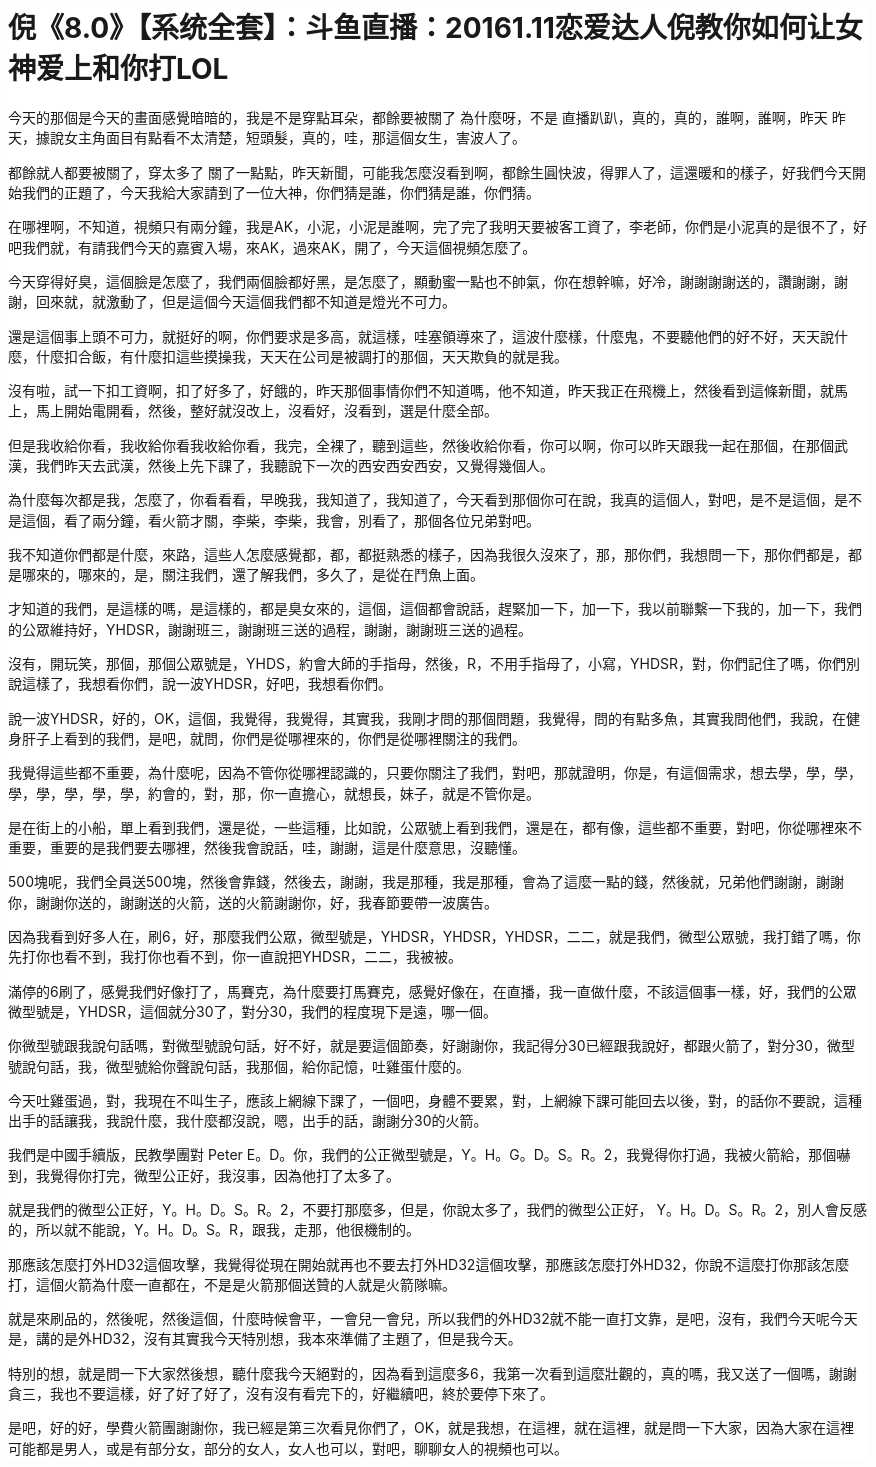 # 倪《8.0》【系统全套】：斗鱼直播：20161.11恋爱达人倪教你如何让女神爱上和你打LOL

今天的那個是今天的畫面感覺暗暗的，我是不是穿點耳朵，都餘要被關了 為什麼呀，不是 直播趴趴，真的，真的，誰啊，誰啊，昨天 昨天，據說女主角面目有點看不太清楚，短頭髮，真的，哇，那這個女生，害波人了。

都餘就人都要被關了，穿太多了 關了一點點，昨天新聞，可能我怎麼沒看到啊，都餘生圓快波，得罪人了，這還暖和的樣子，好我們今天開始我們的正題了，今天我給大家請到了一位大神，你們猜是誰，你們猜是誰，你們猜。

在哪裡啊，不知道，視頻只有兩分鐘，我是AK，小泥，小泥是誰啊，完了完了我明天要被客工資了，李老師，你們是小泥真的是很不了，好吧我們就，有請我們今天的嘉賓入場，來AK，過來AK，開了，今天這個視頻怎麼了。

今天穿得好臭，這個臉是怎麼了，我們兩個臉都好黑，是怎麼了，顯動蜜一點也不帥氣，你在想幹嘛，好冷，謝謝謝謝送的，讚謝謝，謝謝，回來就，就激動了，但是這個今天這個我們都不知道是燈光不可力。

還是這個事上頭不可力，就挺好的啊，你們要求是多高，就這樣，哇塞領導來了，這波什麼樣，什麼鬼，不要聽他們的好不好，天天說什麼，什麼扣合飯，有什麼扣這些摸操我，天天在公司是被調打的那個，天天欺負的就是我。

沒有啦，試一下扣工資啊，扣了好多了，好餓的，昨天那個事情你們不知道嗎，他不知道，昨天我正在飛機上，然後看到這條新聞，就馬上，馬上開始電開看，然後，整好就沒改上，沒看好，沒看到，選是什麼全部。

但是我收給你看，我收給你看我收給你看，我完，全裸了，聽到這些，然後收給你看，你可以啊，你可以昨天跟我一起在那個，在那個武漢，我們昨天去武漢，然後上先下課了，我聽說下一次的西安西安西安，又覺得幾個人。

為什麼每次都是我，怎麼了，你看看看，早晚我，我知道了，我知道了，今天看到那個你可在說，我真的這個人，對吧，是不是這個，是不是這個，看了兩分鐘，看火箭才關，李柴，李柴，我會，別看了，那個各位兄弟對吧。

我不知道你們都是什麼，來路，這些人怎麼感覺都，都，都挺熟悉的樣子，因為我很久沒來了，那，那你們，我想問一下，那你們都是，都是哪來的，哪來的，是，關注我們，還了解我們，多久了，是從在鬥魚上面。

才知道的我們，是這樣的嗎，是這樣的，都是臭女來的，這個，這個都會說話，趕緊加一下，加一下，我以前聯繫一下我的，加一下，我們的公眾維持好，YHDSR，謝謝班三，謝謝班三送的過程，謝謝，謝謝班三送的過程。

沒有，開玩笑，那個，那個公眾號是，YHDS，約會大師的手指母，然後，R，不用手指母了，小寫，YHDSR，對，你們記住了嗎，你們別說這樣了，我想看你們，說一波YHDSR，好吧，我想看你們。

說一波YHDSR，好的，OK，這個，我覺得，我覺得，其實我，我剛才問的那個問題，我覺得，問的有點多魚，其實我問他們，我說，在健身肝子上看到的我們，是吧，就問，你們是從哪裡來的，你們是從哪裡關注的我們。

我覺得這些都不重要，為什麼呢，因為不管你從哪裡認識的，只要你關注了我們，對吧，那就證明，你是，有這個需求，想去學，學，學，學，學，學，學，學，約會的，對，那，你一直擔心，就想長，妹子，就是不管你是。

是在街上的小船，單上看到我們，還是從，一些這種，比如說，公眾號上看到我們，還是在，都有像，這些都不重要，對吧，你從哪裡來不重要，重要的是我們要去哪裡，然後我會說話，哇，謝謝，這是什麼意思，沒聽懂。

500塊呢，我們全員送500塊，然後會靠錢，然後去，謝謝，我是那種，我是那種，會為了這麼一點的錢，然後就，兄弟他們謝謝，謝謝你，謝謝你送的，謝謝送的火箭，送的火箭謝謝你，好，我春節要帶一波廣告。

因為我看到好多人在，刷6，好，那麼我們公眾，微型號是，YHDSR，YHDSR，YHDSR，二二，就是我們，微型公眾號，我打錯了嗎，你先打你也看不到，我打你也看不到，你一直說把YHDSR，二二，我被被。

滿停的6刷了，感覺我們好像打了，馬賽克，為什麼要打馬賽克，感覺好像在，在直播，我一直做什麼，不該這個事一樣，好，我們的公眾微型號是，YHDSR，這個就分30了，對分30，我們的程度現下是遠，哪一個。

你微型號跟我說句話嗎，對微型號說句話，好不好，就是要這個節奏，好謝謝你，我記得分30已經跟我說好，都跟火箭了，對分30，微型號說句話，我，微型號給你聲說句話，我那個，給你記憶，吐雞蛋什麼的。

今天吐雞蛋過，對，我現在不叫生子，應該上網線下課了，一個吧，身體不要累，對，上網線下課可能回去以後，對，的話你不要說，這種出手的話讓我，我說什麼，我什麼都沒說，嗯，出手的話，謝謝分30的火箭。

我們是中國手續版，民教學團對 Peter E。D。你，我們的公正微型號是，Y。H。G。D。S。R。2，我覺得你打過，我被火箭給，那個嚇到，我覺得你打完，微型公正好，我沒事，因為他打了太多了。

就是我們的微型公正好，Y。H。D。S。R。2，不要打那麼多，但是，你說太多了，我們的微型公正好， Y。H。D。S。R。2，別人會反感的，所以就不能說，Y。H。D。S。R，跟我，走那，他很機制的。

那應該怎麼打外HD32這個攻擊，我覺得從現在開始就再也不要去打外HD32這個攻擊，那應該怎麼打外HD32，你說不這麼打你那該怎麼打，這個火箭為什麼一直都在，不是是火箭那個送贊的人就是火箭隊嘛。

就是來刷品的，然後呢，然後這個，什麼時候會平，一會兒一會兒，所以我們的外HD32就不能一直打文靠，是吧，沒有，我們今天呢今天是，講的是外HD32，沒有其實我今天特別想，我本來準備了主題了，但是我今天。

特別的想，就是問一下大家然後想，聽什麼我今天絕對的，因為看到這麼多6，我第一次看到這麼壯觀的，真的嗎，我又送了一個嗎，謝謝貪三，我也不要這樣，好了好了好了，沒有沒有看完下的，好繼續吧，終於要停下來了。

是吧，好的好，學費火箭團謝謝你，我已經是第三次看見你們了，OK，就是我想，在這裡，就在這裡，就是問一下大家，因為大家在這裡可能都是男人，或是有部分女，部分的女人，女人也可以，對吧，聊聊女人的視頻也可以。
